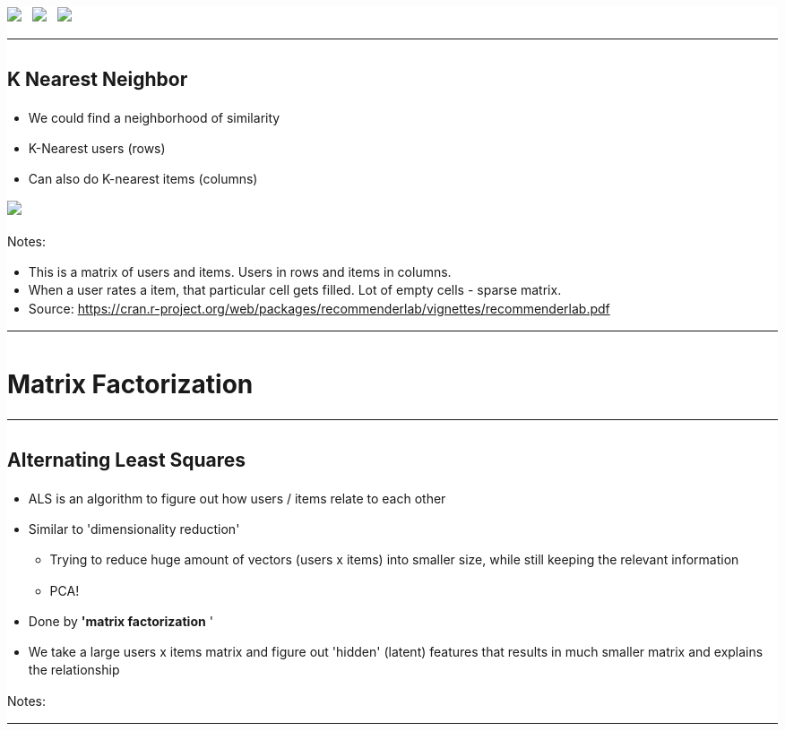  

<img src="../../assets/images/machine-learning/ratings-vector-1.png" style="width:30%;"/>  &nbsp;
<img src="../../assets/images/machine-learning/ratings-vector-2.png" style="width:30%;"/>  &nbsp;
<img src="../../assets/images/machine-learning/ratings-vector-3.png" style="width:30%;"/> 

---

## K Nearest Neighbor



 * We could find a neighborhood of similarity

 * K-Nearest users (rows)

 * Can also do K-nearest items (columns)


<img src="../../assets/images/machine-learning/3rd-party/recommendations-knearest-neighbor-1.png" style="width:90%"/>


Notes:

* This is a matrix of users and items. Users in rows and items in columns.
* When a user rates a item, that particular cell gets filled. Lot of empty cells - sparse matrix.
* Source: https://cran.r-project.org/web/packages/recommenderlab/vignettes/recommenderlab.pdf


---

# Matrix Factorization

---

## Alternating Least Squares


 * ALS is an algorithm to figure out how users / items relate to each other

 * Similar to 'dimensionality reduction'

     - Trying to reduce huge amount of vectors (users x items) into smaller size, while still keeping the relevant information

     - PCA!

 * Done by  **'matrix factorization** '

 * We take a large users x items matrix and figure out 'hidden' (latent) features that results in much smaller matrix and explains the relationship

Notes:



---
